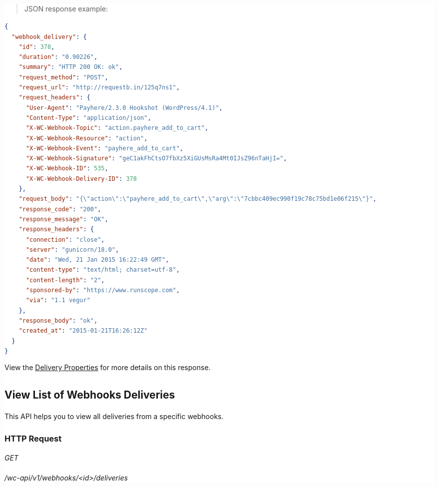 > JSON response example:

```json
{
  "webhook_delivery": {
    "id": 378,
    "duration": "0.90226",
    "summary": "HTTP 200 OK: ok",
    "request_method": "POST",
    "request_url": "http://requestb.in/125q7ns1",
    "request_headers": {
      "User-Agent": "Payhere/2.3.0 Hookshot (WordPress/4.1)",
      "Content-Type": "application/json",
      "X-WC-Webhook-Topic": "action.payhere_add_to_cart",
      "X-WC-Webhook-Resource": "action",
      "X-WC-Webhook-Event": "payhere_add_to_cart",
      "X-WC-Webhook-Signature": "geC1akFhCtsO7fbXz5XiGUsMsRa4Mt0IJsZ96nTaHjI=",
      "X-WC-Webhook-ID": 535,
      "X-WC-Webhook-Delivery-ID": 378
    },
    "request_body": "{\"action\":\"payhere_add_to_cart\",\"arg\":\"7cbbc409ec990f19c78c75bd1e06f215\"}",
    "response_code": "200",
    "response_message": "OK",
    "response_headers": {
      "connection": "close",
      "server": "gunicorn/18.0",
      "date": "Wed, 21 Jan 2015 16:22:49 GMT",
      "content-type": "text/html; charset=utf-8",
      "content-length": "2",
      "sponsored-by": "https://www.runscope.com",
      "via": "1.1 vegur"
    },
    "response_body": "ok",
    "created_at": "2015-01-21T16:26:12Z"
  }
}
```

<aside class="notice">
	View the <a href="#delivery-properties">Delivery Properties</a> for more details on this response.
</aside>

## View List of Webhooks Deliveries ##

This API helps you to view all deliveries from a specific webhooks.

### HTTP Request ###

<div class="api-endpoint">
	<div class="endpoint-data">
		<i class="label label-get">GET</i>
		<h6>/wc-api/v1/webhooks/&lt;id&gt;/deliveries</h6>
	</div>
</div>
